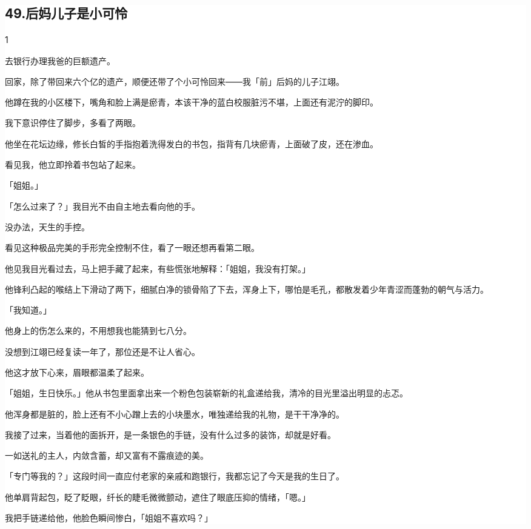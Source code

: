 ## 49.后妈儿子是小可怜
1


去银行办理我爸的巨额遗产。


回家，除了带回来六个亿的遗产，顺便还带了个小可怜回来——我「前」后妈的儿子江翊。


他蹲在我的小区楼下，嘴角和脸上满是瘀青，本该干净的蓝白校服脏污不堪，上面还有泥泞的脚印。


我下意识停住了脚步，多看了两眼。


他坐在花坛边缘，修长白皙的手指抱着洗得发白的书包，指背有几块瘀青，上面破了皮，还在渗血。


看见我，他立即拎着书包站了起来。


「姐姐。」


「怎么过来了？」我目光不由自主地去看向他的手。


没办法，天生的手控。


看见这种极品完美的手形完全控制不住，看了一眼还想再看第二眼。


他见我目光看过去，马上把手藏了起来，有些慌张地解释：「姐姐，我没有打架。」


他锋利凸起的喉结上下滑动了两下，细腻白净的锁骨陷了下去，浑身上下，哪怕是毛孔，都散发着少年青涩而蓬勃的朝气与活力。


「我知道。」


他身上的伤怎么来的，不用想我也能猜到七八分。


没想到江翊已经复读一年了，那位还是不让人省心。


他这才放下心来，眉眼都温柔了起来。


「姐姐，生日快乐。」他从书包里面拿出来一个粉色包装崭新的礼盒递给我，清冷的目光里溢出明显的忐忑。


他浑身都是脏的，脸上还有不小心蹭上去的小块墨水，唯独递给我的礼物，是干干净净的。


我接了过来，当着他的面拆开，是一条银色的手链，没有什么过多的装饰，却就是好看。


一如送礼的主人，内敛含蓄，却又富有不露痕迹的美。


「专门等我的？」这段时间一直应付老家的亲戚和跑银行，我都忘记了今天是我的生日了。


他单肩背起包，眨了眨眼，纤长的睫毛微微颤动，遮住了眼底压抑的情绪，「嗯。」


我把手链递给他，他脸色瞬间惨白，「姐姐不喜欢吗？」
